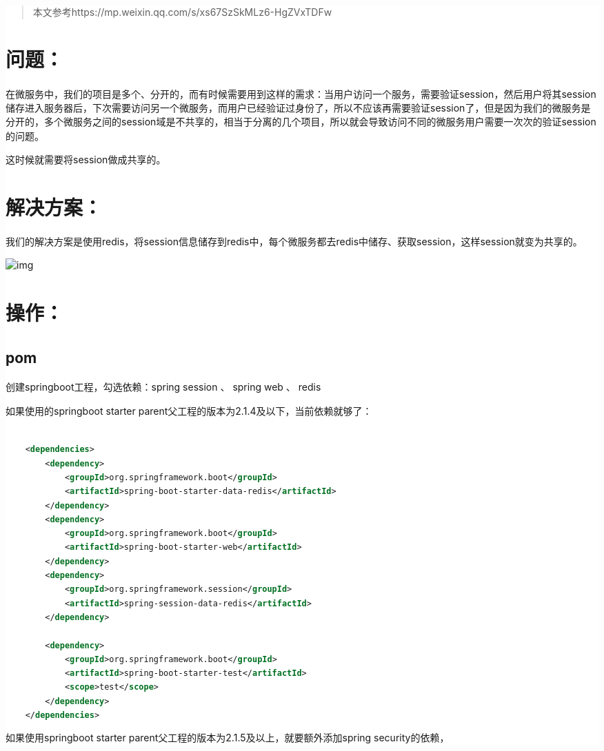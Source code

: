 > 本文参考https://mp.weixin.qq.com/s/xs67SzSkMLz6-HgZVxTDFw

# 问题：

在微服务中，我们的项目是多个、分开的，而有时候需要用到这样的需求：当用户访问一个服务，需要验证session，然后用户将其session储存进入服务器后，下次需要访问另一个微服务，而用户已经验证过身份了，所以不应该再需要验证session了，但是因为我们的微服务是分开的，多个微服务之间的session域是不共享的，相当于分离的几个项目，所以就会导致访问不同的微服务用户需要一次次的验证session的问题。



这时候就需要将session做成共享的。

# 解决方案：

我们的解决方案是使用redis，将session信息储存到redis中，每个微服务都去redis中储存、获取session，这样session就变为共享的。

![img](https://mmbiz.qpic.cn/mmbiz_png/GvtDGKK4uYkb715jWrJyFUIbMJ8jdG2Xtkfia7icnAJMRicNj1ZOefGokybC5taCPCEGSC0sWfuPKaTzysSUhm0iaw/640?wx_fmt=png&tp=webp&wxfrom=5&wx_lazy=1&wx_co=1)

# 操作：

## pom

创建springboot工程，勾选依赖：spring session 、 spring web 、 redis 

如果使用的springboot starter parent父工程的版本为2.1.4及以下，当前依赖就够了：

```xml

    <dependencies>
        <dependency>
            <groupId>org.springframework.boot</groupId>
            <artifactId>spring-boot-starter-data-redis</artifactId>
        </dependency>
        <dependency>
            <groupId>org.springframework.boot</groupId>
            <artifactId>spring-boot-starter-web</artifactId>
        </dependency>
        <dependency>
            <groupId>org.springframework.session</groupId>
            <artifactId>spring-session-data-redis</artifactId>
        </dependency>

        <dependency>
            <groupId>org.springframework.boot</groupId>
            <artifactId>spring-boot-starter-test</artifactId>
            <scope>test</scope>
        </dependency>
    </dependencies>
```

如果使用springboot starter parent父工程的版本为2.1.5及以上，就要额外添加spring security的依赖，
